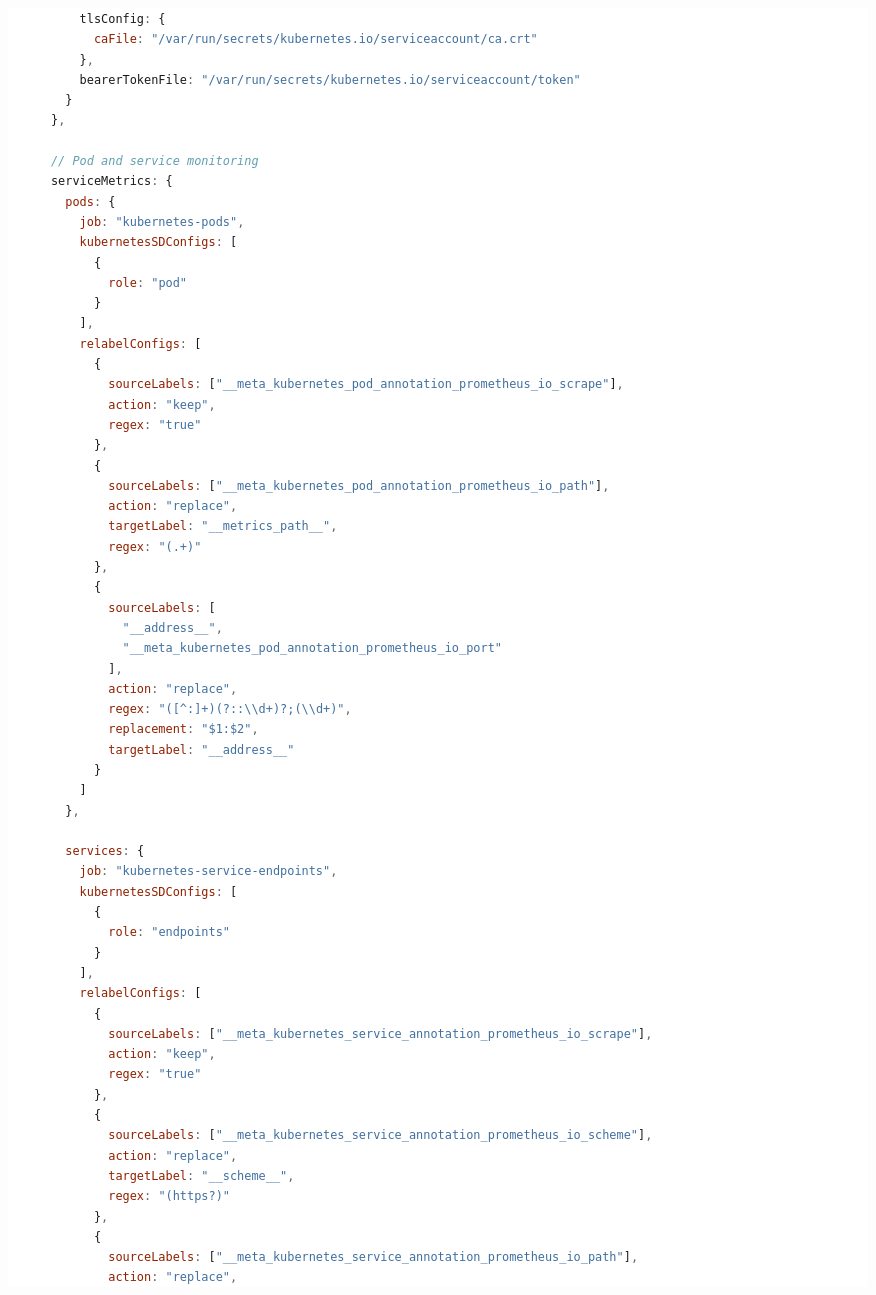 ```javascript
          tlsConfig: {
            caFile: "/var/run/secrets/kubernetes.io/serviceaccount/ca.crt"
          },
          bearerTokenFile: "/var/run/secrets/kubernetes.io/serviceaccount/token"
        }
      },
      
      // Pod and service monitoring
      serviceMetrics: {
        pods: {
          job: "kubernetes-pods",
          kubernetesSDConfigs: [
            {
              role: "pod"
            }
          ],
          relabelConfigs: [
            {
              sourceLabels: ["__meta_kubernetes_pod_annotation_prometheus_io_scrape"],
              action: "keep",
              regex: "true"
            },
            {
              sourceLabels: ["__meta_kubernetes_pod_annotation_prometheus_io_path"],
              action: "replace",
              targetLabel: "__metrics_path__",
              regex: "(.+)"
            },
            {
              sourceLabels: [
                "__address__",
                "__meta_kubernetes_pod_annotation_prometheus_io_port"
              ],
              action: "replace",
              regex: "([^:]+)(?::\\d+)?;(\\d+)",
              replacement: "$1:$2",
              targetLabel: "__address__"
            }
          ]
        },
        
        services: {
          job: "kubernetes-service-endpoints",
          kubernetesSDConfigs: [
            {
              role: "endpoints"
            }
          ],
          relabelConfigs: [
            {
              sourceLabels: ["__meta_kubernetes_service_annotation_prometheus_io_scrape"],
              action: "keep",
              regex: "true"
            },
            {
              sourceLabels: ["__meta_kubernetes_service_annotation_prometheus_io_scheme"],
              action: "replace",
              targetLabel: "__scheme__",
              regex: "(https?)"
            },
            {
              sourceLabels: ["__meta_kubernetes_service_annotation_prometheus_io_path"],
              action: "replace",
```